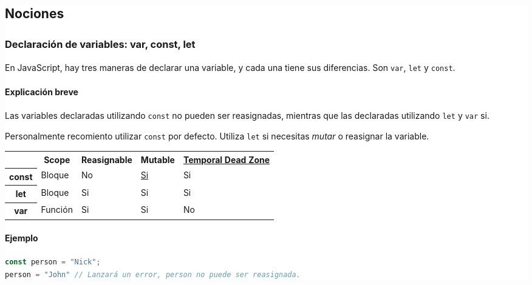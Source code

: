 ## Nociones

### Declaración de variables: var, const, let

En JavaScript, hay tres maneras de declarar una variable, y cada una tiene sus diferencias. Son ```var```, ```let``` y ```const```.

#### Explicación breve

Las variables declaradas utilizando ```const``` no pueden ser reasignadas, mientras que las declaradas utilizando ```let``` y ```var``` si.

Personalmente recomiento utilizar ```const``` por defecto. Utiliza ```let``` si necesitas *mutar* o reasignar la variable.

<table>
  <tr>
    <th></th>
    <th>Scope</th>
    <th>Reasignable</th>
    <th>Mutable</th>
   <th><a href="#tdz_sample">Temporal Dead Zone</a></th>
  </tr>
  <tr>
    <th>const</th>
    <td>Bloque</td>
    <td>No</td>
    <td><a href="#const_mutable_sample">Si</a></td>
    <td>Si</td>
  </tr>
  <tr>
    <th>let</th>
    <td>Bloque</td>
    <td>Si</td>
    <td>Si</td>
    <td>Si</td>
  </tr>
   <tr>
    <th>var</th>
    <td>Función</td>
    <td>Si</td>
    <td>Si</td>
    <td>No</td>
  </tr>
</table>

#### Ejemplo

```javascript
const person = "Nick";
person = "John" // Lanzará un error, person no puede ser reasignada.
```
